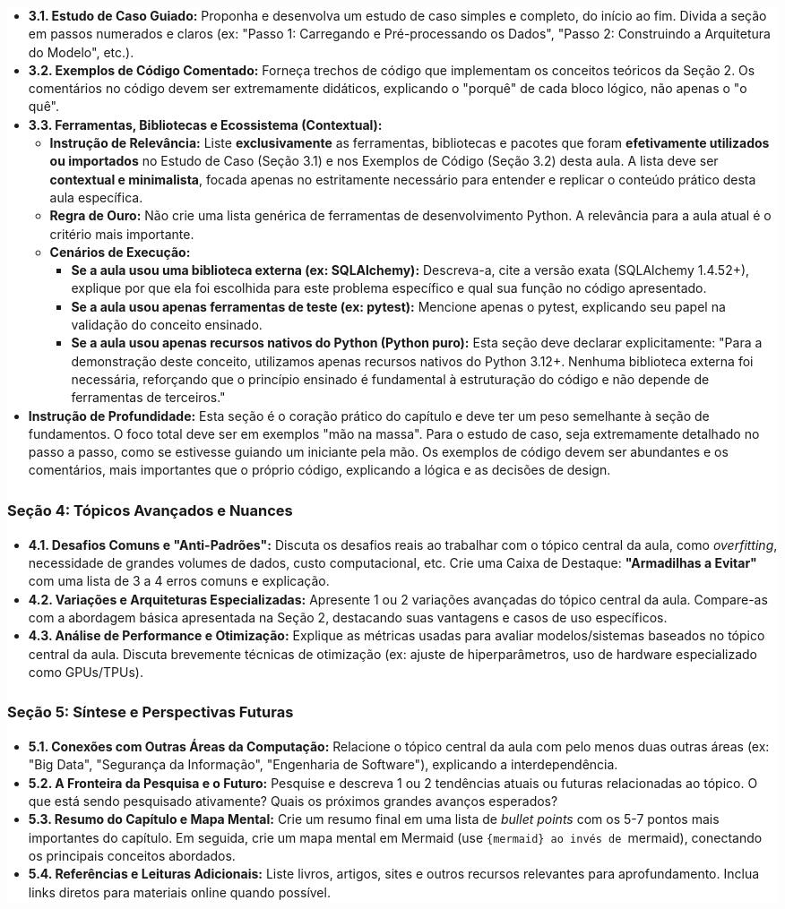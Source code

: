 * **3.1. Estudo de Caso Guiado:** Proponha e desenvolva um estudo de caso simples e completo, do início ao fim. Divida a seção em passos numerados e claros (ex: "Passo 1: Carregando e Pré-processando os Dados", "Passo 2: Construindo a Arquitetura do Modelo", etc.).
* **3.2. Exemplos de Código Comentado:** Forneça trechos de código que implementam os conceitos teóricos da Seção 2. Os comentários no código devem ser extremamente didáticos, explicando o "porquê" de cada bloco lógico, não apenas o "o quê".
* **3.3. Ferramentas, Bibliotecas e Ecossistema (Contextual):**
  + **Instrução de Relevância:** Liste **exclusivamente** as ferramentas, bibliotecas e pacotes que foram **efetivamente utilizados ou importados** no Estudo de Caso (Seção 3.1) e nos Exemplos de Código (Seção 3.2) desta aula. A lista deve ser **contextual e minimalista**, focada apenas no estritamente necessário para entender e replicar o conteúdo prático desta aula específica.
  + **Regra de Ouro:** Não crie uma lista genérica de ferramentas de desenvolvimento Python. A relevância para a aula atual é o critério mais importante.
  + **Cenários de Execução:**
    - **Se a aula usou uma biblioteca externa (ex: SQLAlchemy):** Descreva-a, cite a versão exata (SQLAlchemy 1.4.52+), explique por que ela foi escolhida para este problema específico e qual sua função no código apresentado.
    - **Se a aula usou apenas ferramentas de teste (ex: pytest):** Mencione apenas o pytest, explicando seu papel na validação do conceito ensinado.
    - **Se a aula usou apenas recursos nativos do Python (Python puro):** Esta seção deve declarar explicitamente: "Para a demonstração deste conceito, utilizamos apenas recursos nativos do Python 3.12+. Nenhuma biblioteca externa foi necessária, reforçando que o princípio ensinado é fundamental à estruturação do código e não depende de ferramentas de terceiros."
* **Instrução de Profundidade:** Esta seção é o coração prático do capítulo e deve ter um peso semelhante à seção de fundamentos. O foco total deve ser em exemplos "mão na massa". Para o estudo de caso, seja extremamente detalhado no passo a passo, como se estivesse guiando um iniciante pela mão. Os exemplos de código devem ser abundantes e os comentários, mais importantes que o próprio código, explicando a lógica e as decisões de design.

### **Seção 4: Tópicos Avançados e Nuances**

* **4.1. Desafios Comuns e "Anti-Padrões":** Discuta os desafios reais ao trabalhar com o tópico central da aula, como *overfitting*, necessidade de grandes volumes de dados, custo computacional, etc. Crie uma Caixa de Destaque: **"Armadilhas a Evitar"** com uma lista de 3 a 4 erros comuns e explicação.
* **4.2. Variações e Arquiteturas Especializadas:** Apresente 1 ou 2 variações avançadas do  tópico central da aula. Compare-as com a abordagem básica apresentada na Seção 2, destacando suas vantagens e casos de uso específicos.
* **4.3. Análise de Performance e Otimização:** Explique as métricas usadas para avaliar modelos/sistemas baseados no  tópico central da aula. Discuta brevemente técnicas de otimização (ex: ajuste de hiperparâmetros, uso de hardware especializado como GPUs/TPUs).

### **Seção 5: Síntese e Perspectivas Futuras**

* **5.1. Conexões com Outras Áreas da Computação:** Relacione o tópico central da aula com pelo menos duas outras áreas (ex: "Big Data", "Segurança da Informação", "Engenharia de Software"), explicando a interdependência.
* **5.2. A Fronteira da Pesquisa e o Futuro:** Pesquise e descreva 1 ou 2 tendências atuais ou futuras relacionadas ao tópico. O que está sendo pesquisado ativamente? Quais os próximos grandes avanços esperados?
* **5.3. Resumo do Capítulo e Mapa Mental:** Crie um resumo final em uma lista de *bullet points* com os 5-7 pontos mais importantes do capítulo. Em seguida, crie um mapa mental em Mermaid (use ```{mermaid} ao invés de ```mermaid), conectando os principais conceitos abordados.
* **5.4. Referências e Leituras Adicionais:** Liste livros, artigos, sites e outros recursos relevantes para aprofundamento. Inclua links diretos para materiais online quando possível.

